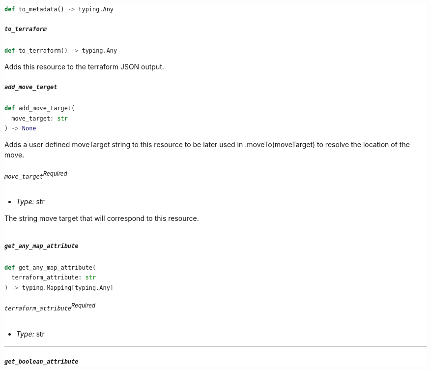 ```python
def to_metadata() -> typing.Any
```

##### `to_terraform` <a name="to_terraform" id="@cdktf/provider-ionoscloud.loadbalancer.Loadbalancer.toTerraform"></a>

```python
def to_terraform() -> typing.Any
```

Adds this resource to the terraform JSON output.

##### `add_move_target` <a name="add_move_target" id="@cdktf/provider-ionoscloud.loadbalancer.Loadbalancer.addMoveTarget"></a>

```python
def add_move_target(
  move_target: str
) -> None
```

Adds a user defined moveTarget string to this resource to be later used in .moveTo(moveTarget) to resolve the location of the move.

###### `move_target`<sup>Required</sup> <a name="move_target" id="@cdktf/provider-ionoscloud.loadbalancer.Loadbalancer.addMoveTarget.parameter.moveTarget"></a>

- *Type:* str

The string move target that will correspond to this resource.

---

##### `get_any_map_attribute` <a name="get_any_map_attribute" id="@cdktf/provider-ionoscloud.loadbalancer.Loadbalancer.getAnyMapAttribute"></a>

```python
def get_any_map_attribute(
  terraform_attribute: str
) -> typing.Mapping[typing.Any]
```

###### `terraform_attribute`<sup>Required</sup> <a name="terraform_attribute" id="@cdktf/provider-ionoscloud.loadbalancer.Loadbalancer.getAnyMapAttribute.parameter.terraformAttribute"></a>

- *Type:* str

---

##### `get_boolean_attribute` <a name="get_boolean_attribute" id="@cdktf/provider-ionoscloud.loadbalancer.Loadbalancer.getBooleanAttribute"></a>
